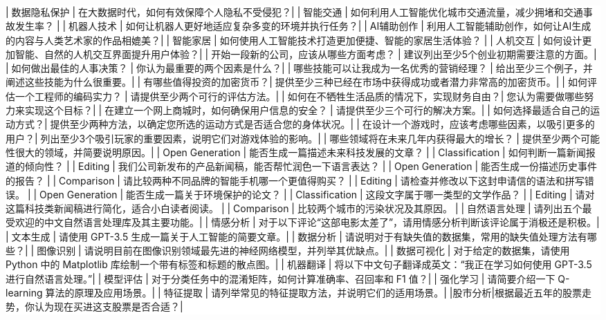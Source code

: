 | 数据隐私保护 | 在大数据时代，如何有效保障个人隐私不受侵犯？|
| 智能交通 | 如何利用人工智能优化城市交通流量，减少拥堵和交通事故发生率？ |
| 机器人技术 | 如何让机器人更好地适应复杂多变的环境并执行任务？|
| AI辅助创作 | 利用人工智能辅助创作，如何让AI生成的内容与人类艺术家的作品相媲美？|
| 智能家居 | 如何使用人工智能技术打造更加便捷、智能的家居生活体验？ |
| 人机交互 | 如何设计更加智能、自然的人机交互界面提升用户体验？|
| 开始一段新的公司，应该从哪些方面考虑？ | 建议列出至少5个创业初期需要注意的方面。|
| 如何做出最佳的人事决策？ | 你认为最重要的两个因素是什么？|
| 哪些技能可以让我成为一名优秀的营销经理？ | 给出至少三个例子，并阐述这些技能为什么很重要。|
| 有哪些值得投资的加密货币？| 提供至少三种已经在市场中获得成功或者潜力非常高的加密货币。|
| 如何评估一个工程师的编码实力？ | 请提供至少两个可行的评估方法。|
| 如何在不牺牲生活品质的情况下，实现财务自由？| 您认为需要做哪些努力来实现这个目标？|
| 在建立一个网上商城时，如何确保用户信息的安全？ | 请提供至少三个可行的解决方案。|
| 如何选择最适合自己的运动方式？| 提供至少两种方法，以确定您所选的运动方式是否适合您的身体状况。|
| 在设计一个游戏时，应该考虑哪些因素，以吸引更多的用户？| 列出至少3个吸引玩家的重要因素，说明它们对游戏体验的影响。|
| 哪些领域将在未来几年内获得最大的增长？ | 提供至少两个可能性很大的领域，并简要说明原因。|
| Open Generation | 能否生成一篇描述未来科技发展的文章？ |
| Classification | 如何判断一篇新闻报道的倾向性？ |
| Editing | 我们公司新发布的产品新闻稿，能否帮忙润色一下语言表达？ |
| Open Generation | 能否生成一份描述历史事件的报告？ |
| Comparison | 请比较两种不同品牌的智能手机哪一个更值得购买？ |
| Editing | 请检查并修改以下这封申请信的语法和拼写错误。 |
| Open Generation | 能否生成一篇关于环境保护的论文？ |
| Classification | 这段文字属于哪一类型的文学作品？ |
| Editing | 请对这篇科技类新闻稿进行简化，适合小白读者阅读。 |
| Comparison | 比较两个城市的污染状况及其原因。 |
| 自然语言处理 | 请列出五个最受欢迎的中文自然语言处理库及其主要功能。|
| 情感分析 | 对于以下评论“这部电影太差了”，请用情感分析判断该评论属于消极还是积极。|
| 文本生成 | 请使用 GPT-3.5 生成一篇关于人工智能的简要文章。|
| 数据分析 | 请说明对于有缺失值的数据集，常用的缺失值处理方法有哪些？|
| 图像识别 | 请说明目前在图像识别领域最先进的神经网络模型，并列举其优缺点。|
| 数据可视化 | 对于给定的数据集，请使用 Python 中的 Matplotlib 库绘制一个带有标签和标题的散点图。|
| 机器翻译 | 将以下中文句子翻译成英文：“我正在学习如何使用 GPT-3.5 进行自然语言处理。”|
| 模型评估 | 对于分类任务中的混淆矩阵，如何计算准确率、召回率和 F1 值？|
| 强化学习 | 请简要介绍一下 Q-learning 算法的原理及应用场景。|
| 特征提取 | 请列举常见的特征提取方法，并说明它们的适用场景。|
|股市分析|根据最近五年的股票走势，你认为现在买进这支股票是否合适？|